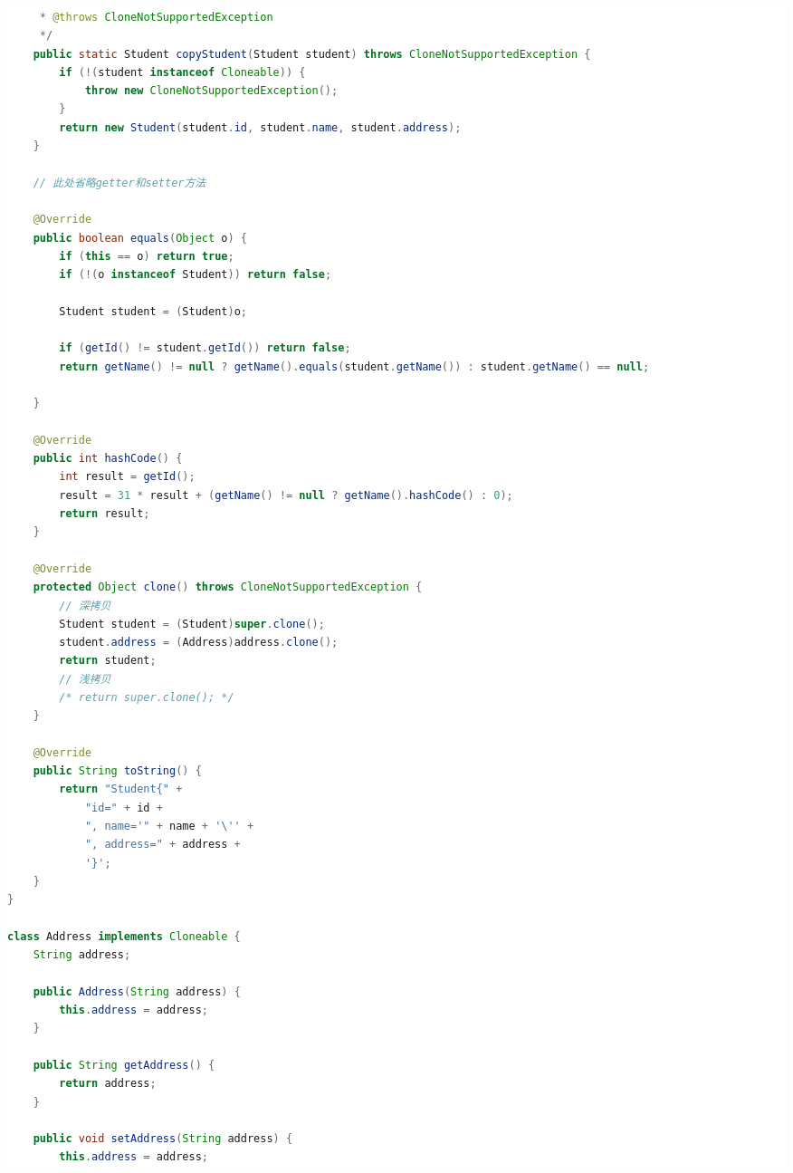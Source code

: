 ```java
     * @throws CloneNotSupportedException
     */
    public static Student copyStudent(Student student) throws CloneNotSupportedException {
        if (!(student instanceof Cloneable)) {
            throw new CloneNotSupportedException();
        }
        return new Student(student.id, student.name, student.address);
    }

    // 此处省略getter和setter方法

    @Override
    public boolean equals(Object o) {
        if (this == o) return true;
        if (!(o instanceof Student)) return false;

        Student student = (Student)o;

        if (getId() != student.getId()) return false;
        return getName() != null ? getName().equals(student.getName()) : student.getName() == null;

    }

    @Override
    public int hashCode() {
        int result = getId();
        result = 31 * result + (getName() != null ? getName().hashCode() : 0);
        return result;
    }

    @Override
    protected Object clone() throws CloneNotSupportedException {
        // 深拷贝
        Student student = (Student)super.clone();
        student.address = (Address)address.clone();
        return student;
        // 浅拷贝
        /* return super.clone(); */
    }

    @Override
    public String toString() {
        return "Student{" +
            "id=" + id +
            ", name='" + name + '\'' +
            ", address=" + address +
            '}';
    }
}

class Address implements Cloneable {
    String address;

    public Address(String address) {
        this.address = address;
    }

    public String getAddress() {
        return address;
    }

    public void setAddress(String address) {
        this.address = address;
```